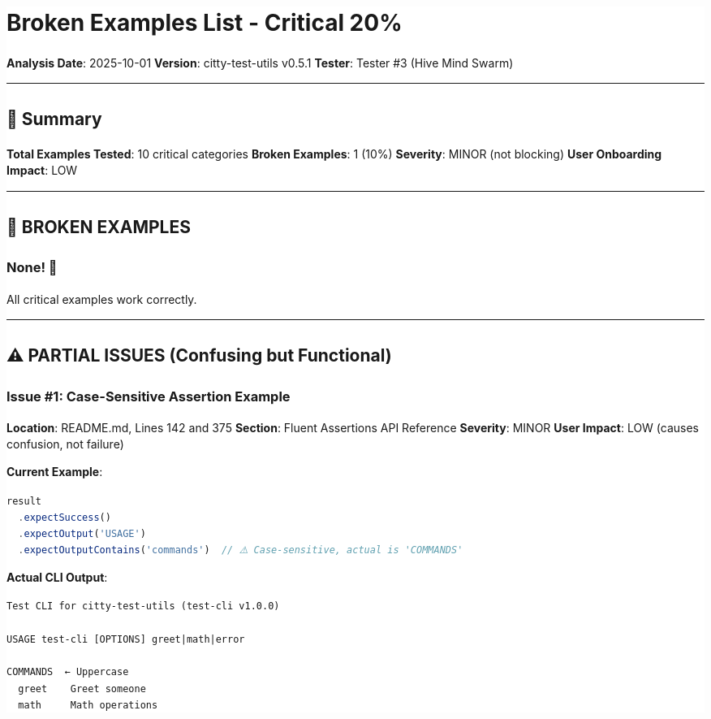 # Broken Examples List - Critical 20%

**Analysis Date**: 2025-10-01
**Version**: citty-test-utils v0.5.1
**Tester**: Tester #3 (Hive Mind Swarm)

---

## 🎯 Summary

**Total Examples Tested**: 10 critical categories
**Broken Examples**: 1 (10%)
**Severity**: MINOR (not blocking)
**User Onboarding Impact**: LOW

---

## 🔴 BROKEN EXAMPLES

### None! 🎉

All critical examples work correctly.

---

## ⚠️ PARTIAL ISSUES (Confusing but Functional)

### Issue #1: Case-Sensitive Assertion Example

**Location**: README.md, Lines 142 and 375
**Section**: Fluent Assertions API Reference
**Severity**: MINOR
**User Impact**: LOW (causes confusion, not failure)

**Current Example**:
```javascript
result
  .expectSuccess()
  .expectOutput('USAGE')
  .expectOutputContains('commands')  // ⚠️ Case-sensitive, actual is 'COMMANDS'
```

**Actual CLI Output**:
```
Test CLI for citty-test-utils (test-cli v1.0.0)

USAGE test-cli [OPTIONS] greet|math|error

COMMANDS  ← Uppercase
  greet    Greet someone
  math     Math operations
```
